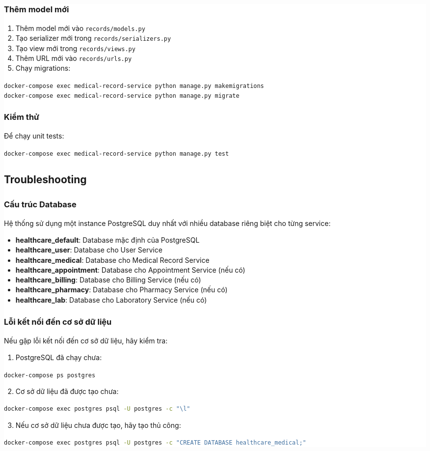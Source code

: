 ### Thêm model mới

1. Thêm model mới vào `records/models.py`
2. Tạo serializer mới trong `records/serializers.py`
3. Tạo view mới trong `records/views.py`
4. Thêm URL mới vào `records/urls.py`
5. Chạy migrations:

```bash
docker-compose exec medical-record-service python manage.py makemigrations
docker-compose exec medical-record-service python manage.py migrate
```

### Kiểm thử

Để chạy unit tests:

```bash
docker-compose exec medical-record-service python manage.py test
```

## Troubleshooting

### Cấu trúc Database

Hệ thống sử dụng một instance PostgreSQL duy nhất với nhiều database riêng biệt cho từng service:

- **healthcare_default**: Database mặc định của PostgreSQL
- **healthcare_user**: Database cho User Service
- **healthcare_medical**: Database cho Medical Record Service
- **healthcare_appointment**: Database cho Appointment Service (nếu có)
- **healthcare_billing**: Database cho Billing Service (nếu có)
- **healthcare_pharmacy**: Database cho Pharmacy Service (nếu có)
- **healthcare_lab**: Database cho Laboratory Service (nếu có)

### Lỗi kết nối đến cơ sở dữ liệu

Nếu gặp lỗi kết nối đến cơ sở dữ liệu, hãy kiểm tra:

1. PostgreSQL đã chạy chưa:

```bash
docker-compose ps postgres
```

2. Cơ sở dữ liệu đã được tạo chưa:

```bash
docker-compose exec postgres psql -U postgres -c "\l"
```

3. Nếu cơ sở dữ liệu chưa được tạo, hãy tạo thủ công:

```bash
docker-compose exec postgres psql -U postgres -c "CREATE DATABASE healthcare_medical;"
```
